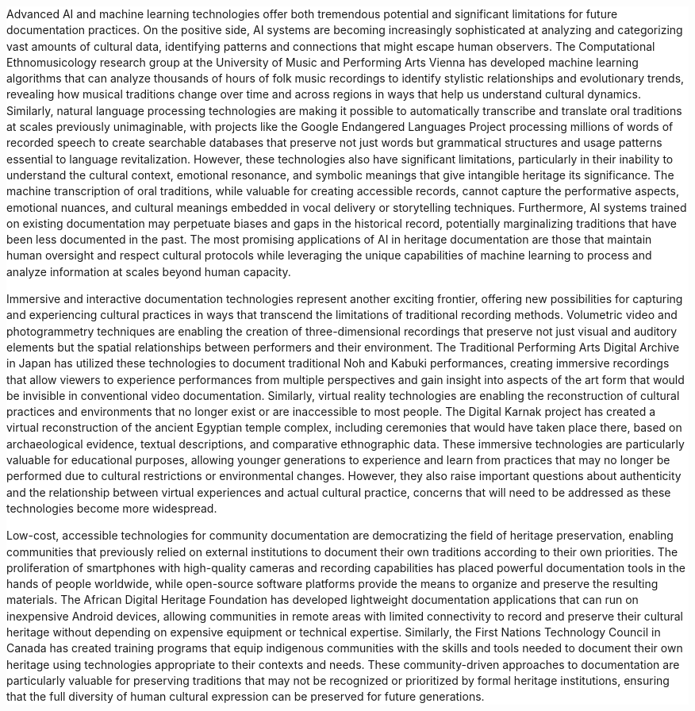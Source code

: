 Advanced AI and machine learning technologies offer both tremendous potential and significant limitations for future documentation practices. On the positive side, AI systems are becoming increasingly sophisticated at analyzing and categorizing vast amounts of cultural data, identifying patterns and connections that might escape human observers. The Computational Ethnomusicology research group at the University of Music and Performing Arts Vienna has developed machine learning algorithms that can analyze thousands of hours of folk music recordings to identify stylistic relationships and evolutionary trends, revealing how musical traditions change over time and across regions in ways that help us understand cultural dynamics. Similarly, natural language processing technologies are making it possible to automatically transcribe and translate oral traditions at scales previously unimaginable, with projects like the Google Endangered Languages Project processing millions of words of recorded speech to create searchable databases that preserve not just words but grammatical structures and usage patterns essential to language revitalization. However, these technologies also have significant limitations, particularly in their inability to understand the cultural context, emotional resonance, and symbolic meanings that give intangible heritage its significance. The machine transcription of oral traditions, while valuable for creating accessible records, cannot capture the performative aspects, emotional nuances, and cultural meanings embedded in vocal delivery or storytelling techniques. Furthermore, AI systems trained on existing documentation may perpetuate biases and gaps in the historical record, potentially marginalizing traditions that have been less documented in the past. The most promising applications of AI in heritage documentation are those that maintain human oversight and respect cultural protocols while leveraging the unique capabilities of machine learning to process and analyze information at scales beyond human capacity.

Immersive and interactive documentation technologies represent another exciting frontier, offering new possibilities for capturing and experiencing cultural practices in ways that transcend the limitations of traditional recording methods. Volumetric video and photogrammetry techniques are enabling the creation of three-dimensional recordings that preserve not just visual and auditory elements but the spatial relationships between performers and their environment. The Traditional Performing Arts Digital Archive in Japan has utilized these technologies to document traditional Noh and Kabuki performances, creating immersive recordings that allow viewers to experience performances from multiple perspectives and gain insight into aspects of the art form that would be invisible in conventional video documentation. Similarly, virtual reality technologies are enabling the reconstruction of cultural practices and environments that no longer exist or are inaccessible to most people. The Digital Karnak project has created a virtual reconstruction of the ancient Egyptian temple complex, including ceremonies that would have taken place there, based on archaeological evidence, textual descriptions, and comparative ethnographic data. These immersive technologies are particularly valuable for educational purposes, allowing younger generations to experience and learn from practices that may no longer be performed due to cultural restrictions or environmental changes. However, they also raise important questions about authenticity and the relationship between virtual experiences and actual cultural practice, concerns that will need to be addressed as these technologies become more widespread.

Low-cost, accessible technologies for community documentation are democratizing the field of heritage preservation, enabling communities that previously relied on external institutions to document their own traditions according to their own priorities. The proliferation of smartphones with high-quality cameras and recording capabilities has placed powerful documentation tools in the hands of people worldwide, while open-source software platforms provide the means to organize and preserve the resulting materials. The African Digital Heritage Foundation has developed lightweight documentation applications that can run on inexpensive Android devices, allowing communities in remote areas with limited connectivity to record and preserve their cultural heritage without depending on expensive equipment or technical expertise. Similarly, the First Nations Technology Council in Canada has created training programs that equip indigenous communities with the skills and tools needed to document their own heritage using technologies appropriate to their contexts and needs. These community-driven approaches to documentation are particularly valuable for preserving traditions that may not be recognized or prioritized by formal heritage institutions, ensuring that the full diversity of human cultural expression can be preserved for future generations.
